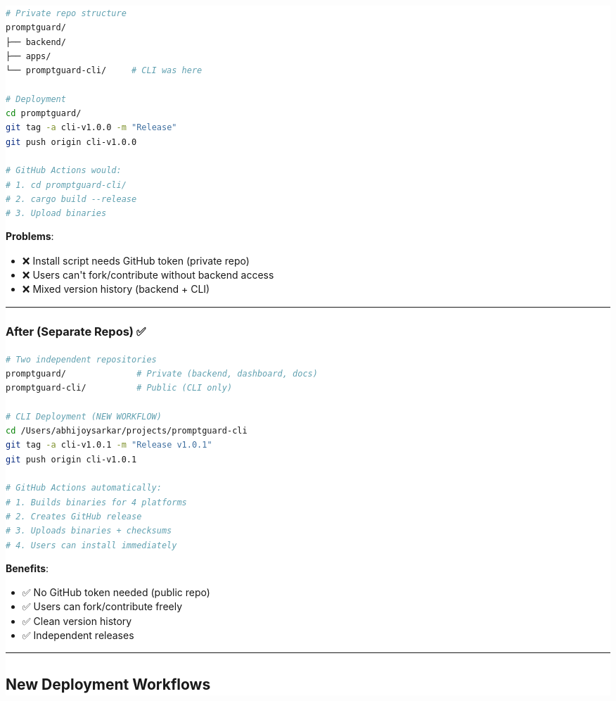 ```bash
# Private repo structure
promptguard/
├── backend/
├── apps/
└── promptguard-cli/     # CLI was here

# Deployment
cd promptguard/
git tag -a cli-v1.0.0 -m "Release"
git push origin cli-v1.0.0

# GitHub Actions would:
# 1. cd promptguard-cli/
# 2. cargo build --release
# 3. Upload binaries
```

**Problems**:
- ❌ Install script needs GitHub token (private repo)
- ❌ Users can't fork/contribute without backend access
- ❌ Mixed version history (backend + CLI)

---

### After (Separate Repos) ✅

```bash
# Two independent repositories
promptguard/              # Private (backend, dashboard, docs)
promptguard-cli/          # Public (CLI only)

# CLI Deployment (NEW WORKFLOW)
cd /Users/abhijoysarkar/projects/promptguard-cli
git tag -a cli-v1.0.1 -m "Release v1.0.1"
git push origin cli-v1.0.1

# GitHub Actions automatically:
# 1. Builds binaries for 4 platforms
# 2. Creates GitHub release
# 3. Uploads binaries + checksums
# 4. Users can install immediately
```

**Benefits**:
- ✅ No GitHub token needed (public repo)
- ✅ Users can fork/contribute freely
- ✅ Clean version history
- ✅ Independent releases

---

## New Deployment Workflows
